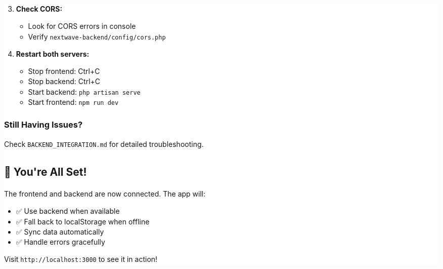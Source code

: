 3. **Check CORS:**
   - Look for CORS errors in console
   - Verify `nextwave-backend/config/cors.php`

4. **Restart both servers:**
   - Stop frontend: Ctrl+C
   - Stop backend: Ctrl+C
   - Start backend: `php artisan serve`
   - Start frontend: `npm run dev`

### Still Having Issues?

Check `BACKEND_INTEGRATION.md` for detailed troubleshooting.

## 🎉 You're All Set!

The frontend and backend are now connected. The app will:
- ✅ Use backend when available
- ✅ Fall back to localStorage when offline
- ✅ Sync data automatically
- ✅ Handle errors gracefully

Visit `http://localhost:3000` to see it in action!
